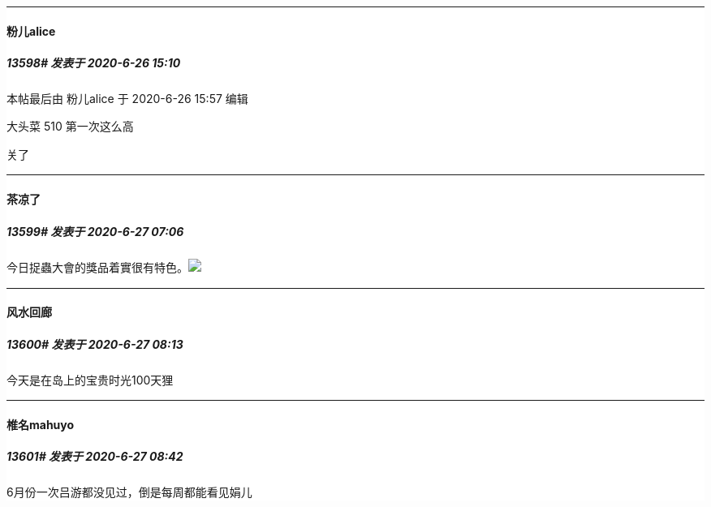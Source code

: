 





-----

####  粉儿alice  
##### 13598#       发表于 2020-6-26 15:10



 本帖最后由 粉儿alice 于 2020-6-26 15:57 编辑 

大头菜 510 第一次这么高

关了







-----

####  茶凉了  
##### 13599#       发表于 2020-6-27 07:06




今日捉蟲大會的獎品着實很有特色。<img src="https://static.saraba1st.com/image/smiley/face2017/053.png" referrerpolicy="no-referrer">







-----

####  风水回廊  
##### 13600#       发表于 2020-6-27 08:13




今天是在岛上的宝贵时光100天狸







-----

####  椎名mahuyo  
##### 13601#       发表于 2020-6-27 08:42




6月份一次吕游都没见过，倒是每周都能看见娟儿




